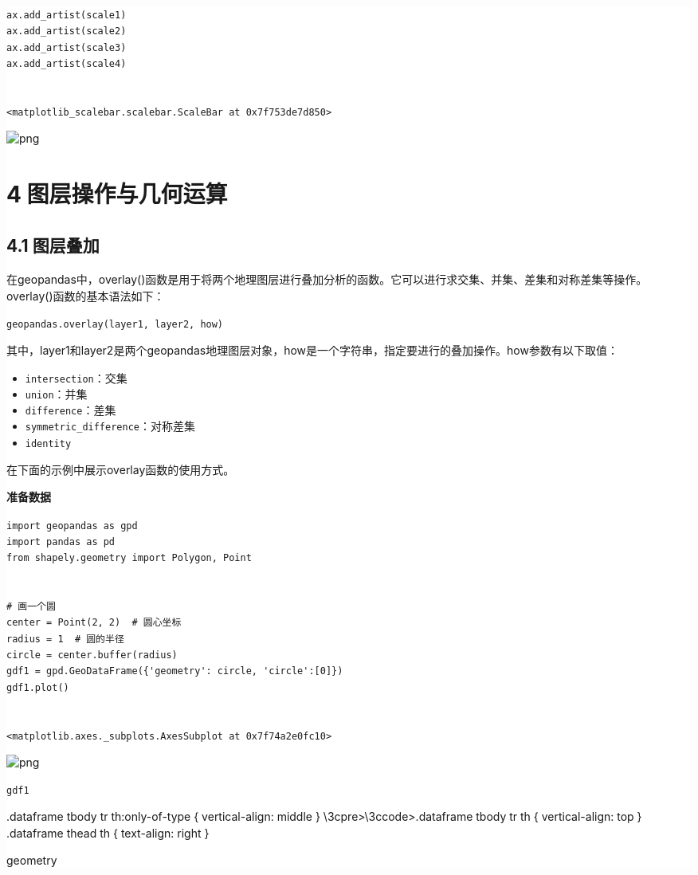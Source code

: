     ax.add_artist(scale1)
    ax.add_artist(scale2)
    ax.add_artist(scale3)
    ax.add_artist(scale4)
    

    <matplotlib_scalebar.scalebar.ScaleBar at 0x7f753de7d850>
    

![png](https://gitlab.com/luohenyueji/article_picture_warehouse/-/raw/main/Python-Study-Notes/Mapping/%5B%E6%95%B0%E6%8D%AE%E5%88%86%E6%9E%90%E4%B8%8E%E5%8F%AF%E8%A7%86%E5%8C%96%5D%20Python%E7%BB%98%E5%88%B6%E6%95%B0%E6%8D%AE%E5%9C%B0%E5%9B%BE3-GeoPandas%E4%BD%BF%E7%94%A8%E8%A6%81%E7%82%B9/output_47_1.png)

4 图层操作与几何运算
===========

4.1 图层叠加
--------

在geopandas中，overlay()函数是用于将两个地理图层进行叠加分析的函数。它可以进行求交集、并集、差集和对称差集等操作。overlay()函数的基本语法如下：

    geopandas.overlay(layer1, layer2, how)
    

其中，layer1和layer2是两个geopandas地理图层对象，how是一个字符串，指定要进行的叠加操作。how参数有以下取值：

*   `intersection`：交集
*   `union`：并集
*   `difference`：差集
*   `symmetric_difference`：对称差集
*   `identity`

在下面的示例中展示overlay函数的使用方式。

**准备数据**

    import geopandas as gpd
    import pandas as pd
    from shapely.geometry import Polygon, Point
    

    # 画一个圆
    center = Point(2, 2)  # 圆心坐标
    radius = 1  # 圆的半径
    circle = center.buffer(radius)
    gdf1 = gpd.GeoDataFrame({'geometry': circle, 'circle':[0]})
    gdf1.plot()
    

    <matplotlib.axes._subplots.AxesSubplot at 0x7f74a2e0fc10>
    

![png](https://gitlab.com/luohenyueji/article_picture_warehouse/-/raw/main/Python-Study-Notes/Mapping/%5B%E6%95%B0%E6%8D%AE%E5%88%86%E6%9E%90%E4%B8%8E%E5%8F%AF%E8%A7%86%E5%8C%96%5D%20Python%E7%BB%98%E5%88%B6%E6%95%B0%E6%8D%AE%E5%9C%B0%E5%9B%BE3-GeoPandas%E4%BD%BF%E7%94%A8%E8%A6%81%E7%82%B9/output_52_1.png)

    gdf1
    

.dataframe tbody tr th:only-of-type { vertical-align: middle } \\3cpre>\\3ccode>.dataframe tbody tr th { vertical-align: top } .dataframe thead th { text-align: right }

geometry
